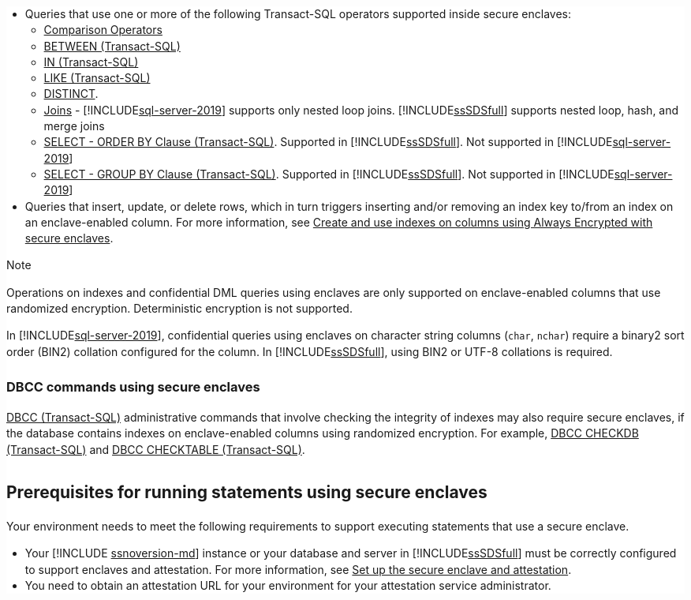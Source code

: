 - Queries that use one or more of the following Transact-SQL operators supported inside secure enclaves:
  - [Comparison Operators](../../../mdx/comparison-operators.md)
  - [BETWEEN (Transact-SQL)](../../../t-sql/language-elements/between-transact-sql.md)
  - [IN (Transact-SQL)](../../../t-sql/language-elements/in-transact-sql.md)
  - [LIKE (Transact-SQL)](../../../t-sql/language-elements/like-transact-sql.md)
  - [DISTINCT](../../../t-sql/queries/select-transact-sql.md#c-using-distinct-with-select).
  - [Joins](../../performance/joins.md) - [!INCLUDE[sql-server-2019](../../../includes/sssqlv15-md.md)] supports only nested loop joins. [!INCLUDE[ssSDSfull](../../../includes/sssdsfull-md.md)] supports nested loop, hash, and merge joins
  - [SELECT - ORDER BY Clause (Transact-SQL)](../../../t-sql/queries/select-order-by-clause-transact-sql.md). Supported in [!INCLUDE[ssSDSfull](../../../includes/sssdsfull-md.md)]. Not supported in [!INCLUDE[sql-server-2019](../../../includes/sssqlv15-md.md)]
  - [SELECT - GROUP BY Clause (Transact-SQL)](../../../t-sql/queries/select-group-by-transact-sql.md). Supported in [!INCLUDE[ssSDSfull](../../../includes/sssdsfull-md.md)]. Not supported in [!INCLUDE[sql-server-2019](../../../includes/sssqlv15-md.md)]
- Queries that insert, update, or delete rows, which in turn triggers inserting and/or removing an index key to/from an index on an enclave-enabled column. For more information, see [Create and use indexes on columns using Always Encrypted with secure enclaves](always-encrypted-enclaves-create-use-indexes.md).

> [!NOTE]
> Operations on indexes and confidential DML queries using enclaves are only supported on enclave-enabled columns that use randomized encryption. Deterministic encryption is not supported.
>
> In [!INCLUDE[sql-server-2019](../../../includes/sssqlv15-md.md)], confidential queries using enclaves on character string columns (`char`, `nchar`) require a binary2 sort order (BIN2) collation configured for the column. In [!INCLUDE[ssSDSfull](../../../includes/sssdsfull-md.md)], using BIN2 or UTF-8 collations is required.

### DBCC commands using secure enclaves

[DBCC (Transact-SQL)](../../../t-sql/database-console-commands/dbcc-transact-sql.md) administrative commands that involve checking the integrity of indexes may also require secure enclaves, if the database contains indexes on enclave-enabled columns using randomized encryption. For example, [DBCC CHECKDB (Transact-SQL)](../../../t-sql/database-console-commands/dbcc-checkdb-transact-sql.md) and [DBCC CHECKTABLE (Transact-SQL)](../../../t-sql/database-console-commands/dbcc-checktable-transact-sql.md).

## Prerequisites for running statements using secure enclaves

Your environment needs to meet the following requirements to support executing statements that use a secure enclave.

- Your [!INCLUDE [ssnoversion-md](../../../includes/ssnoversion-md.md)] instance or your database and server in [!INCLUDE[ssSDSfull](../../../includes/sssdsfull-md.md)] must be correctly configured to support enclaves and attestation. For more information, see [Set up the secure enclave and attestation](configure-always-encrypted-enclaves.md#set-up-the-secure-enclave-and-attestation).
- You need to obtain an attestation URL for your environment for your attestation service administrator.

